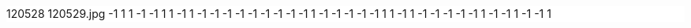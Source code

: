   </thead>
  <tbody>
    <tr>
      <th>120528</th>
      <td>120529.jpg</td>
      <td>-1</td>
      <td>1</td>
      <td>1</td>
      <td>-1</td>
      <td>-1</td>
      <td>1</td>
      <td>1</td>
      <td>-1</td>
      <td>1</td>
      <td>-1</td>
      <td>-1</td>
      <td>-1</td>
      <td>-1</td>
      <td>-1</td>
      <td>-1</td>
      <td>-1</td>
      <td>-1</td>
      <td>-1</td>
      <td>1</td>
      <td>-1</td>
      <td>-1</td>
      <td>-1</td>
      <td>-1</td>
      <td>-1</td>
      <td>1</td>
      <td>1</td>
      <td>-1</td>
      <td>1</td>
      <td>-1</td>
      <td>-1</td>
      <td>-1</td>
      <td>-1</td>
      <td>-1</td>
      <td>1</td>
      <td>-1</td>
      <td>-1</td>
      <td>1</td>
      <td>-1</td>
      <td>-1</td>
      <td>1</td>
    </tr>
  </tbody>
</table>
</div>


